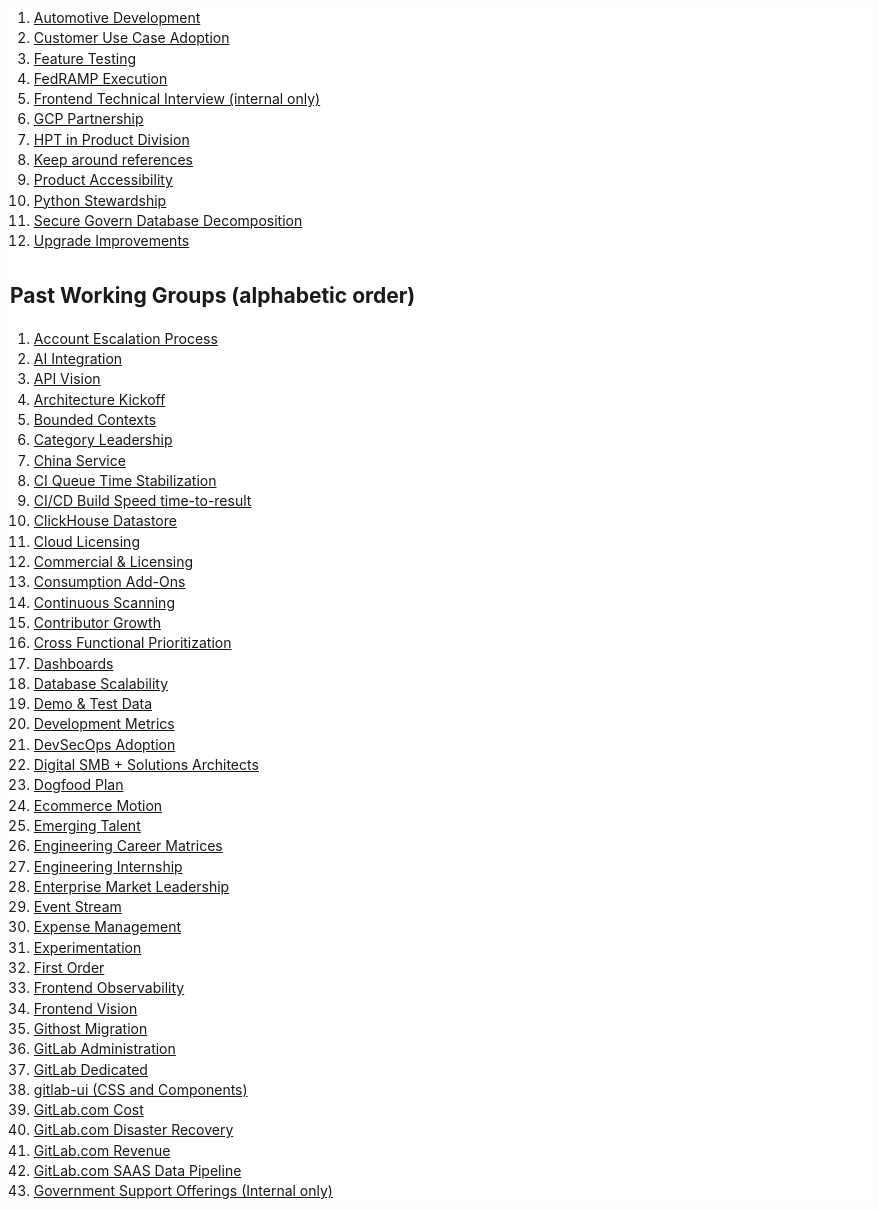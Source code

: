 1. [Automotive Development](/handbook/company/working-groups/automotive-development/)
1. [Customer Use Case Adoption](/handbook/company/working-groups/customer-use-case-adoption/)
1. [Feature Testing](/handbook/company/working-groups/feature-testing/)
1. [FedRAMP Execution](/handbook/company/working-groups/fedramp-execution/)
1. [Frontend Technical Interview (internal only)](https://internal.gitlab.com/handbook/company/internal-working-groups/frontend-technical-interview/)
1. [GCP Partnership](/handbook/company/working-groups/gcp-partnership/)
1. [HPT in Product Division](/handbook/company/working-groups/hpt-product-division/)
1. [Keep around references](/handbook/company/working-groups/keep-around-refs/)
1. [Product Accessibility](/handbook/company/working-groups/product-accessibility/)
1. [Python Stewardship](/handbook/company/working-groups/python-stewardship/)
1. [Secure Govern Database Decomposition](/handbook/company/working-groups/secure-govern-database-decomposition/)
1. [Upgrade Improvements](/handbook/company/working-groups/upgrade-improvements/)

## Past Working Groups (alphabetic order)

1. [Account Escalation Process](/handbook/company/working-groups/account-escalation-process/)
1. [AI Integration](/handbook/company/working-groups/ai-integration/)
1. [API Vision](/handbook/company/working-groups/api-vision/)
1. [Architecture Kickoff](/handbook/company/working-groups/architecture-kickoff/)
1. [Bounded Contexts](/handbook/company/working-groups/bounded-contexts/)
1. [Category Leadership](/handbook/company/working-groups/category-leadership/)
1. [China Service](/handbook/company/working-groups/china-service/)
1. [CI Queue Time Stabilization](/handbook/company/working-groups/ci-queue-stability/)
1. [CI/CD Build Speed time-to-result](/handbook/company/working-groups/ci-build-speed/)
1. [ClickHouse Datastore](/handbook/company/working-groups/clickhouse-datastore/)
1. [Cloud Licensing](https://gitlab.com/groups/gitlab-com-top-initiatives/-/epics/2)
1. [Commercial & Licensing](/handbook/company/working-groups/commercial-licensing/)
1. [Consumption Add-Ons](https://docs.google.com/presentation/d/1eTH09QZqnazJ4jh-jVGTEYEFA3m6R2jwWuhY5_EtPL4/edit#slide=id.g123a13deda8_0_405)
1. [Continuous Scanning](/handbook/company/working-groups/continuous-scanning/)
1. [Contributor Growth](/handbook/company/working-groups/contributor-growth/)
1. [Cross Functional Prioritization](/handbook/company/working-groups/cross-functional-prioritization/)
1. [Dashboards](/handbook/company/working-groups/dashboards/)
1. [Database Scalability](/handbook/company/working-groups/database-scalability/)
1. [Demo & Test Data](/handbook/company/working-groups/demo-test-data/)
1. [Development Metrics](/handbook/company/working-groups/development-metrics/)
1. [DevSecOps Adoption](https://gitlab.com/groups/gitlab-com/sales-team/-/epics/59)
1. [Digital SMB + Solutions Architects](/handbook/company/working-groups/digital-smb-sa/)
1. [Dogfood Plan](/handbook/company/working-groups/dogfood-plan/)
1. [Ecommerce Motion](/handbook/company/working-groups/ecommerce/)
1. [Emerging Talent](/handbook/company/working-groups/emerging-talent/)
1. [Engineering Career Matrices](/handbook/company/working-groups/engineering-career-matrices/)
1. [Engineering Internship](/handbook/company/working-groups/engineering-internship/)
1. [Enterprise Market Leadership](/handbook/company/working-groups/enterprise-market-leadership/)
1. [Event Stream](/handbook/company/working-groups/event-stream/)
1. [Expense Management](/handbook/company/working-groups/expense-management/)
1. [Experimentation](/handbook/company/working-groups/experimentation/)
1. [First Order](https://gitlab.com/groups/gitlab-com-top-initiatives/-/epics/9)
1. [Frontend Observability](/handbook/company/working-groups/frontend-observability/)
1. [Frontend Vision](/handbook/company/working-groups/frontend-vision/)
1. [Githost Migration](/handbook/company/working-groups/githost-migration/)
1. [GitLab Administration](/handbook/company/working-groups/administration/)
1. [GitLab Dedicated](/handbook/company/working-groups/gitlab-dedicated/)
1. [gitlab-ui (CSS and Components)](/handbook/company/working-groups/gitlab-ui/)
1. [GitLab.com Cost](/handbook/company/working-groups/gitlab-com-cost/)
1. [GitLab.com Disaster Recovery](/handbook/company/working-groups/disaster-recovery/)
1. [GitLab.com Revenue](/handbook/company/working-groups/gitlab-com-revenue/)
1. [GitLab.com SAAS Data Pipeline](/handbook/company/working-groups/gitlab-com-saas-data-pipeline/)
1. [Government Support Offerings (Internal only)](https://internal.gitlab.com/handbook/company/internal-working-groups/govt-support-offerings/)